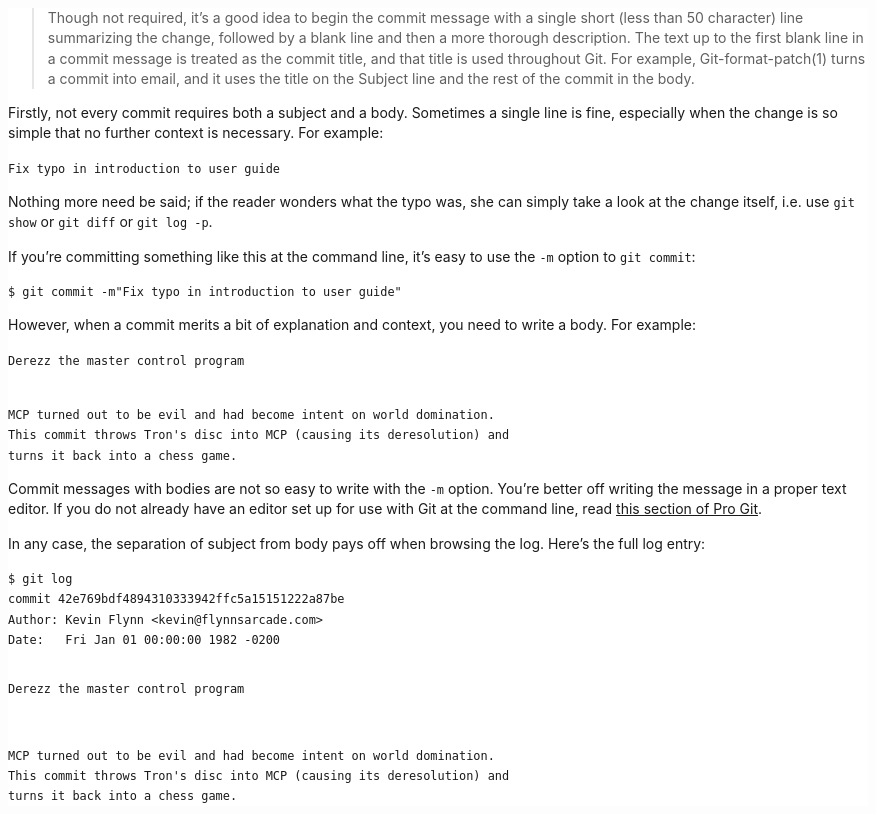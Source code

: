 <blockquote>
  <p>Though not required, it’s a good idea to begin the commit message with a single short (less than 50 character) line summarizing the change, followed by a blank line and then a more thorough description. The text up to the first blank line in a commit message is treated as the commit title, and that title is used throughout Git. For example, Git-format-patch(1) turns a commit into email, and it uses the title on the Subject line and the rest of the commit in the body.</p>
</blockquote>

<p>Firstly, not every commit requires both a subject and a body. Sometimes a single line is fine, especially when the change is so simple that no further context is necessary. For example:</p>

<div><pre><code>Fix typo in introduction to user guide
</code></pre>
</div>

<p>Nothing more need be said; if the reader wonders what the typo was, she can simply take a look at the change itself, i.e. use <code>git show</code> or <code>git diff</code> or <code>git log -p</code>.</p>

<p>If you’re committing something like this at the command line, it’s easy to use the <code>-m</code> option to <code>git commit</code>:</p>

<div><pre><code>$ git commit -m"Fix typo in introduction to user guide"
</code></pre>
</div>

<p>However, when a commit merits a bit of explanation and context, you need to write a body. For example:</p>

<div><pre><code>Derezz the master control program

MCP turned out to be evil and had become intent on world domination.
This commit throws Tron's disc into MCP (causing its deresolution)
and turns it back into a chess game.
</code></pre>
</div>

<p>Commit messages with bodies are not so easy to write with the <code>-m</code> option. You’re better off writing the message in a proper text editor. If you do not already have an editor set up for use with Git at the command line, read <a href="https://git-scm.com/book/en/v2/Customizing-Git-Git-Configuration" target="_blank">this section of Pro Git</a>.</p>

<p>In any case, the separation of subject from body pays off when browsing the log. Here’s the full log entry:</p>

<div><pre><code>$ git log
commit 42e769bdf4894310333942ffc5a15151222a87be
Author: Kevin Flynn &lt;kevin@flynnsarcade.com&gt;
Date:   Fri Jan 01 00:00:00 1982 -0200

 Derezz the master control program

 MCP turned out to be evil and had become intent on world domination.
 This commit throws Tron's disc into MCP (causing its deresolution)
 and turns it back into a chess game.
</code></pre>
</div>
